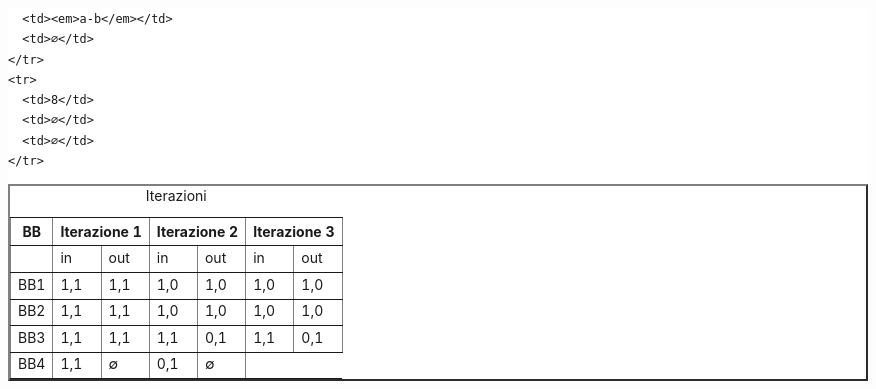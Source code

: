       <td><em>a-b</em></td>
      <td>∅</td>
    </tr>
    <tr>
      <td>8</td>
      <td>∅</td>
      <td>∅</td>
    </tr>
  </tbody>
</table>

<table border="2">
    <caption>Iterazioni</caption>
    <thead>
        <tr>
            <th>BB</th>
            <th colspan="2">Iterazione 1</th>
            <th colspan="2">Iterazione 2</th>
            <th colspan="2">Iterazione 3</th>
        </tr>
    </thead>
    <tbody>
        <tr>
            <td> </td>
            <td>in</td>
            <td>out</td>
            <td>in</td>
            <td>out</td>
            <td>in</td>
            <td>out</td>
        </tr>
        <tr>
            <td>BB1</td>
            <td>1,1</td>
            <td>1,1</td>
            <td>1,0</td>
            <td>1,0</td>
            <td>1,0</td>
            <td>1,0</td>
        </tr>
        <tr>
            <td>BB2</td>
            <td>1,1</td>
            <td>1,1</td>
            <td>1,0</td>
            <td>1,0</td>
            <td>1,0</td>
            <td>1,0</td>
        </tr>
        <tr>
            <td>BB3</td>
            <td>1,1</td>
            <td>1,1</td>
            <td>1,1</td>
            <td>0,1</td>
            <td>1,1</td>
            <td>0,1</td>
        </tr>
        <tr>
            <td>BB4</td>
            <td>1,1</td>
            <td>∅</td>
            <td>0,1</td>
            <td>∅</td>